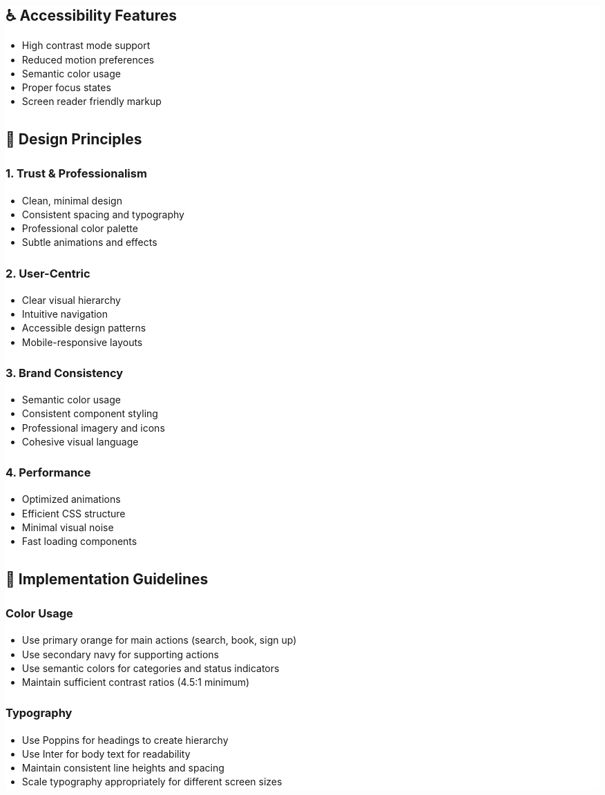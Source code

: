 ## **♿ Accessibility Features**

- High contrast mode support
- Reduced motion preferences
- Semantic color usage
- Proper focus states
- Screen reader friendly markup

## **🎨 Design Principles**

### **1. Trust & Professionalism**
- Clean, minimal design
- Consistent spacing and typography
- Professional color palette
- Subtle animations and effects

### **2. User-Centric**
- Clear visual hierarchy
- Intuitive navigation
- Accessible design patterns
- Mobile-responsive layouts

### **3. Brand Consistency**
- Semantic color usage
- Consistent component styling
- Professional imagery and icons
- Cohesive visual language

### **4. Performance**
- Optimized animations
- Efficient CSS structure
- Minimal visual noise
- Fast loading components

## **🚀 Implementation Guidelines**

### **Color Usage**
- Use primary orange for main actions (search, book, sign up)
- Use secondary navy for supporting actions
- Use semantic colors for categories and status indicators
- Maintain sufficient contrast ratios (4.5:1 minimum)

### **Typography**
- Use Poppins for headings to create hierarchy
- Use Inter for body text for readability
- Maintain consistent line heights and spacing
- Scale typography appropriately for different screen sizes
